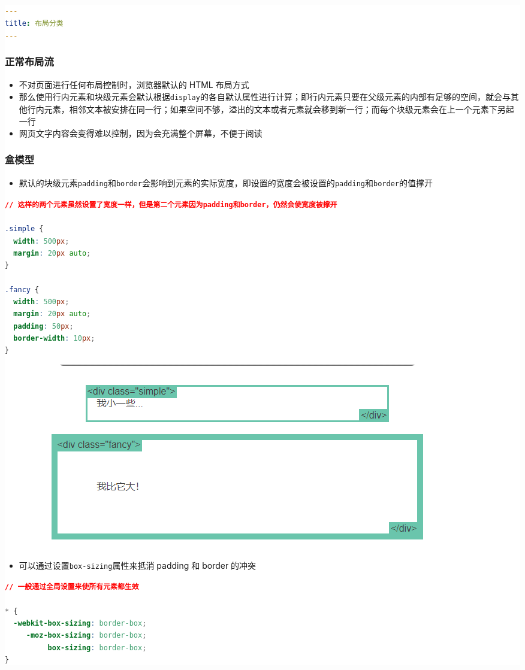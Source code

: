 ```yaml
---
title: 布局分类
---
```


### 正常布局流

- 不对页面进行任何布局控制时，浏览器默认的 HTML 布局方式
- 那么使用行内元素和块级元素会默认根据`display`的各自默认属性进行计算；即行内元素只要在父级元素的内部有足够的空间，就会与其他行内元素，相邻文本被安排在同一行；如果空间不够，溢出的文本或者元素就会移到新一行；而每个块级元素会在上一个元素下另起一行
- 网页文字内容会变得难以控制，因为会充满整个屏幕，不便于阅读

### 盒模型

- 默认的块级元素`padding`和`border`会影响到元素的实际宽度，即设置的宽度会被设置的`padding`和`border`的值撑开

```css
// 这样的两个元素虽然设置了宽度一样，但是第二个元素因为padding和border，仍然会使宽度被撑开

.simple {
  width: 500px;
  margin: 20px auto;
}

.fancy {
  width: 500px;
  margin: 20px auto;
  padding: 50px;
  border-width: 10px;
}
```

![image-20200511174423498](../../images/image-20200511174423498.png)

- 可以通过设置`box-sizing`属性来抵消 padding 和 border 的冲突

```CSS
// 一般通过全局设置来使所有元素都生效

* {
  -webkit-box-sizing: border-box;
     -moz-box-sizing: border-box;
          box-sizing: border-box;
}
```
